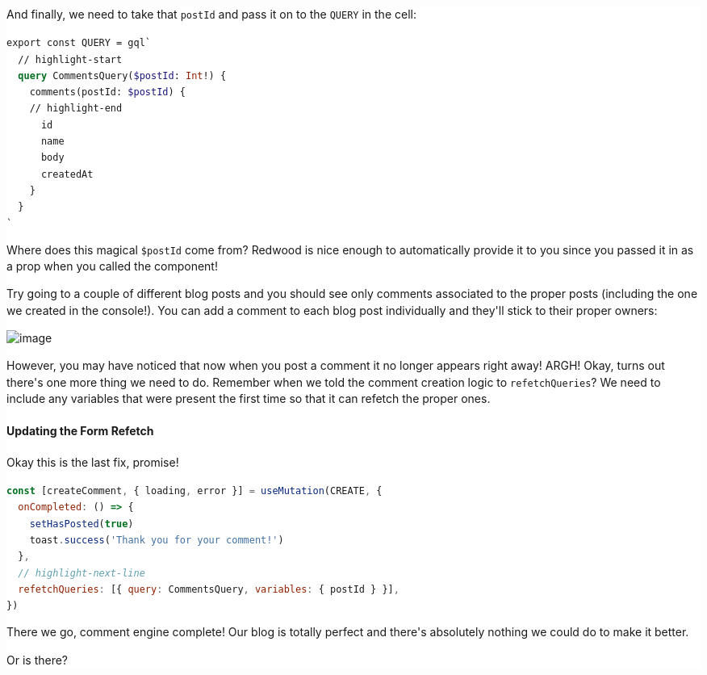 And finally, we need to take that `postId` and pass it on to the `QUERY` in the cell:

```graphql title="web/src/components/CommentsCell/CommentsCell.js"
export const QUERY = gql`
  // highlight-start
  query CommentsQuery($postId: Int!) {
    comments(postId: $postId) {
    // highlight-end
      id
      name
      body
      createdAt
    }
  }
`
```

Where does this magical `$postId` come from? Redwood is nice enough to automatically provide it to you since you passed it in as a prop when you called the component!

Try going to a couple of different blog posts and you should see only comments associated to the proper posts (including the one we created in the console!). You can add a comment to each blog post individually and they'll stick to their proper owners:

![image](https://user-images.githubusercontent.com/300/100954162-de24f680-34c8-11eb-817b-0a7ad802f28b.png)

However, you may have noticed that now when you post a comment it no longer appears right away! ARGH! Okay, turns out there's one more thing we need to do. Remember when we told the comment creation logic to `refetchQueries`? We need to include any variables that were present the first time so that it can refetch the proper ones.

#### Updating the Form Refetch

Okay this is the last fix, promise!

```jsx title="web/src/components/CommentForm/CommentForm.js"
const [createComment, { loading, error }] = useMutation(CREATE, {
  onCompleted: () => {
    setHasPosted(true)
    toast.success('Thank you for your comment!')
  },
  // highlight-next-line
  refetchQueries: [{ query: CommentsQuery, variables: { postId } }],
})
```

There we go, comment engine complete! Our blog is totally perfect and there's absolutely nothing we could do to make it better.

Or is there?
